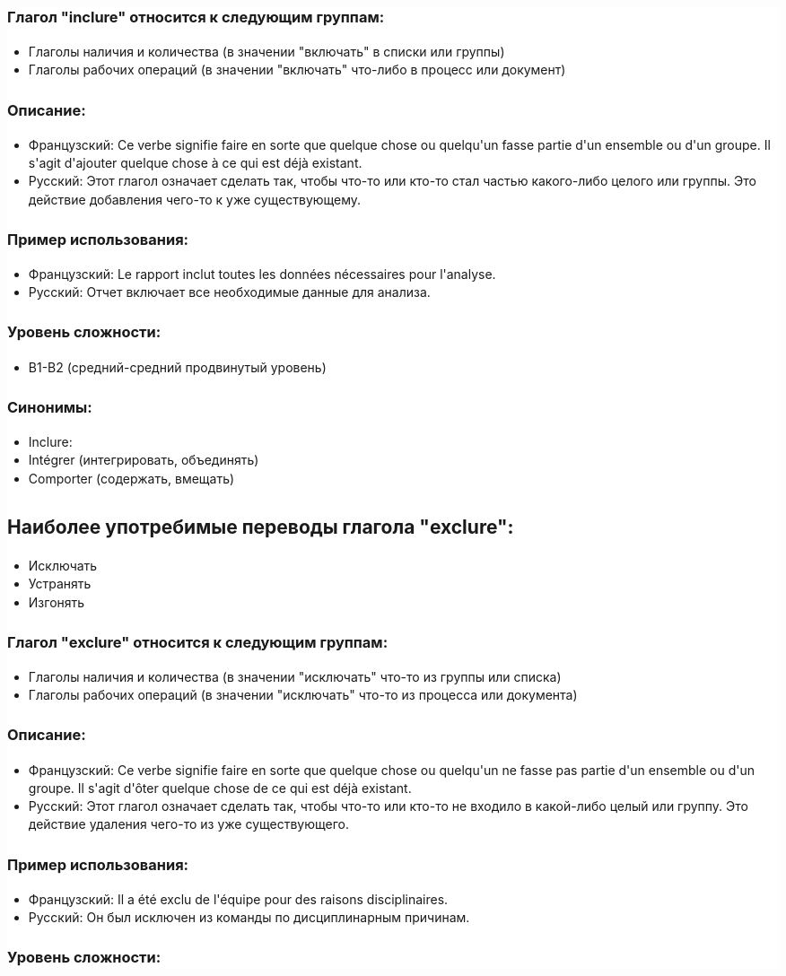 ### Глагол "inclure" относится к следующим группам:

- Глаголы наличия и количества (в значении "включать" в списки или группы)
- Глаголы рабочих операций (в значении "включать" что-либо в процесс или документ)

### Описание:

- Французский: Ce verbe signifie faire en sorte que quelque chose ou quelqu'un fasse partie d'un ensemble ou d'un groupe. Il s'agit d'ajouter quelque chose à ce qui est déjà existant.
- Русский: Этот глагол означает сделать так, чтобы что-то или кто-то стал частью какого-либо целого или группы. Это действие добавления чего-то к уже существующему.

### Пример использования:

- Французский: Le rapport inclut toutes les données nécessaires pour l'analyse.
- Русский: Отчет включает все необходимые данные для анализа.

### Уровень сложности:

- B1-B2 (средний-средний продвинутый уровень)

### Синонимы:

- Inclure:
- Intégrer (интегрировать, объединять)
- Comporter (содержать, вмещать)



## Наиболее употребимые переводы глагола "exclure":

- Исключать
- Устранять
- Изгонять

### Глагол "exclure" относится к следующим группам:

- Глаголы наличия и количества (в значении "исключать" что-то из группы или списка)
- Глаголы рабочих операций (в значении "исключать" что-то из процесса или документа)

### Описание:

- Французский: Ce verbe signifie faire en sorte que quelque chose ou quelqu'un ne fasse pas partie d'un ensemble ou d'un groupe. Il s'agit d'ôter quelque chose de ce qui est déjà existant.
- Русский: Этот глагол означает сделать так, чтобы что-то или кто-то не входило в какой-либо целый или группу. Это действие удаления чего-то из уже существующего.

### Пример использования:

- Французский: Il a été exclu de l'équipe pour des raisons disciplinaires.
- Русский: Он был исключен из команды по дисциплинарным причинам.

### Уровень сложности:
